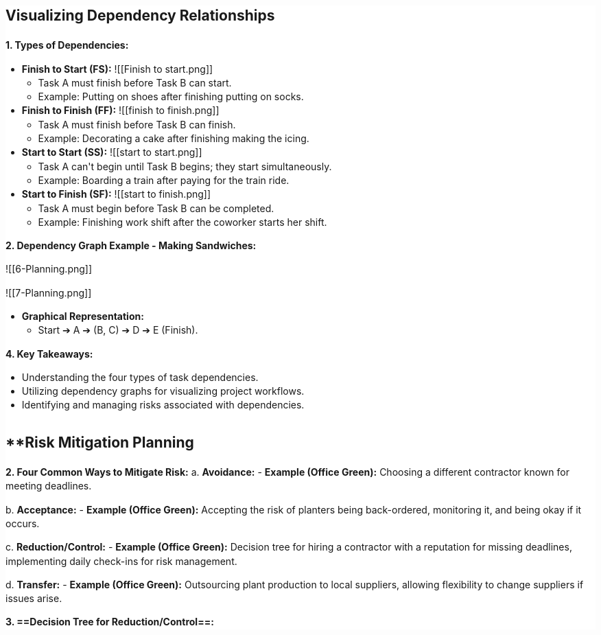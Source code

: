 ## Visualizing Dependency Relationships

**1. Types of Dependencies:**

- **Finish to Start (FS):**
	![[Finish to start.png]]
	- Task A must finish before Task B can start.
	- Example: Putting on shoes after finishing putting on socks.
- **Finish to Finish (FF):**
	![[finish to finish.png]]
	- Task A must finish before Task B can finish.
	- Example: Decorating a cake after finishing making the icing.
- **Start to Start (SS):**
	![[start to start.png]]
	- Task A can't begin until Task B begins; they start simultaneously.
	- Example: Boarding a train after paying for the train ride.
- **Start to Finish (SF):**
	![[start to finish.png]]
	- Task A must begin before Task B can be completed.
	- Example: Finishing work shift after the coworker starts her shift.

**2. Dependency Graph Example - Making Sandwiches:**

![[6-Planning.png]]

![[7-Planning.png]]

- **Graphical Representation:**
	- Start ➔ A ➔ (B, C) ➔ D ➔ E (Finish).

**4. Key Takeaways:**

- Understanding the four types of task dependencies.
- Utilizing dependency graphs for visualizing project workflows.
- Identifying and managing risks associated with dependencies.

## **Risk Mitigation Planning

**2. Four Common Ways to Mitigate Risk:** a. **Avoidance:** - **Example (Office Green):** Choosing a different contractor known for meeting deadlines.

b. **Acceptance:** - **Example (Office Green):** Accepting the risk of planters being back-ordered, monitoring it, and being okay if it occurs.

c. **Reduction/Control:** - **Example (Office Green):** Decision tree for hiring a contractor with a reputation for missing deadlines, implementing daily check-ins for risk management.

d. **Transfer:** - **Example (Office Green):** Outsourcing plant production to local suppliers, allowing flexibility to change suppliers if issues arise.

**3. ==Decision Tree for Reduction/Control==:**
